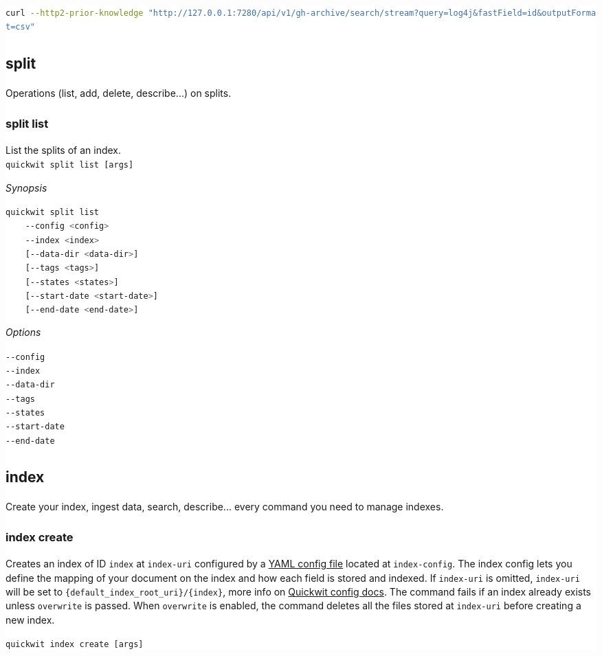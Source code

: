 ```bash
curl --http2-prior-knowledge "http://127.0.0.1:7280/api/v1/gh-archive/search/stream?query=log4j&fastField=id&outputFormat=csv"

```

## split
Operations (list, add, delete, describe...) on splits.

### split list

List the splits of an index.  
`quickwit split list [args]`

*Synopsis*

```bash
quickwit split list
    --config <config>
    --index <index>
    [--data-dir <data-dir>]
    [--tags <tags>]
    [--states <states>]
    [--start-date <start-date>]
    [--end-date <end-date>]
```

*Options*

`--config`     
`--index`     
`--data-dir`     
`--tags`     
`--states`     
`--start-date`     
`--end-date`     
## index
Create your index, ingest data, search, describe... every command you need to manage indexes.

### index create

Creates an index of ID `index` at `index-uri` configured by a [YAML config file](index-config.md) located at `index-config`.
The index config lets you define the mapping of your document on the index and how each field is stored and indexed.
If `index-uri` is omitted, `index-uri` will be set to `{default_index_root_uri}/{index}`, more info on [Quickwit config docs](config.md).
The command fails if an index already exists unless `overwrite` is passed.
When `overwrite` is enabled, the command deletes all the files stored at `index-uri` before creating a new index.
  
`quickwit index create [args]`
